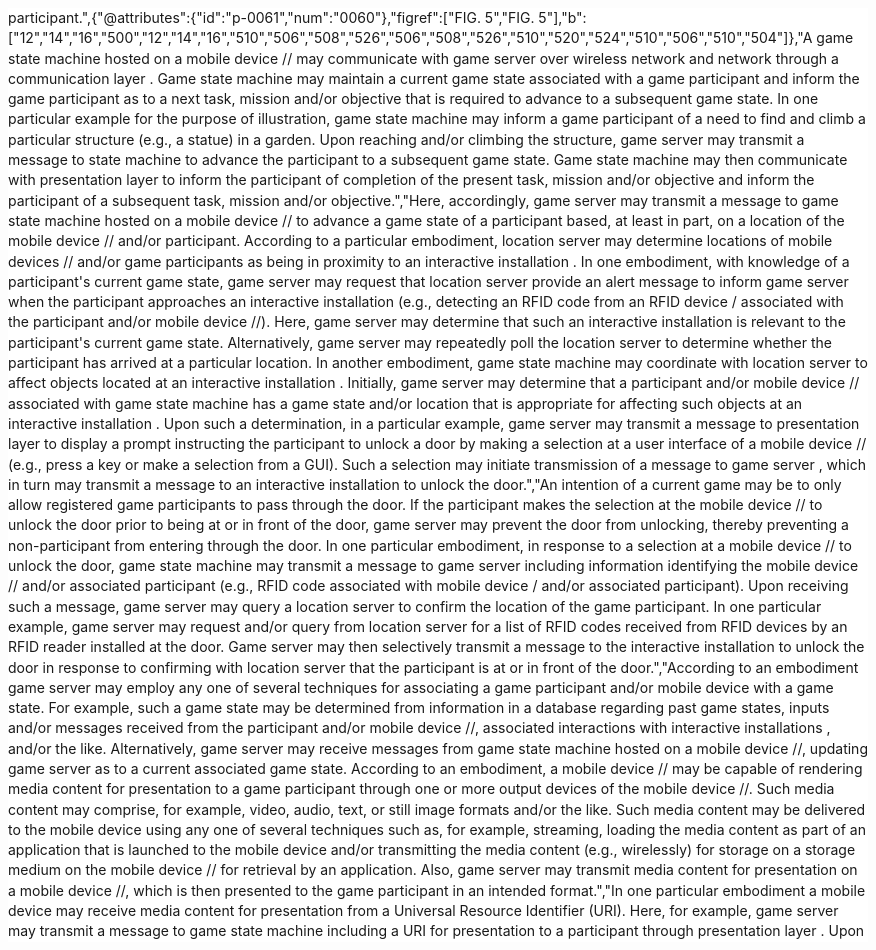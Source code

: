 participant.",{"@attributes":{"id":"p-0061","num":"0060"},"figref":["FIG. 5","FIG. 5"],"b":["12","14","16","500","12","14","16","510","506","508","526","506","508","526","510","520","524","510","506","510","504"]},"A game state machine  hosted on a mobile device \/\/ may communicate with game server  over wireless network  and network  through a communication layer . Game state machine  may maintain a current game state associated with a game participant and inform the game participant as to a next task, mission and\/or objective that is required to advance to a subsequent game state. In one particular example for the purpose of illustration, game state machine  may inform a game participant of a need to find and climb a particular structure (e.g., a statue) in a garden. Upon reaching and\/or climbing the structure, game server  may transmit a message to state machine  to advance the participant to a subsequent game state. Game state machine  may then communicate with presentation layer  to inform the participant of completion of the present task, mission and\/or objective and inform the participant of a subsequent task, mission and\/or objective.","Here, accordingly, game server  may transmit a message to game state machine  hosted on a mobile device \/\/ to advance a game state of a participant based, at least in part, on a location of the mobile device \/\/ and\/or participant. According to a particular embodiment, location server  may determine locations of mobile devices \/\/ and\/or game participants as being in proximity to an interactive installation . In one embodiment, with knowledge of a participant's current game state, game server  may request that location server  provide an alert message to inform game server  when the participant approaches an interactive installation  (e.g., detecting an RFID code from an RFID device \/ associated with the participant and\/or mobile device \/\/). Here, game server  may determine that such an interactive installation  is relevant to the participant's current game state. Alternatively, game server  may repeatedly poll the location server  to determine whether the participant has arrived at a particular location. In another embodiment, game state machine  may coordinate with location server  to affect objects located at an interactive installation . Initially, game server  may determine that a participant and\/or mobile device \/\/ associated with game state machine  has a game state and\/or location that is appropriate for affecting such objects at an interactive installation . Upon such a determination, in a particular example, game server  may transmit a message to presentation layer  to display a prompt instructing the participant to unlock a door by making a selection at a user interface of a mobile device \/\/ (e.g., press a key or make a selection from a GUI). Such a selection may initiate transmission of a message to game server , which in turn may transmit a message to an interactive installation  to unlock the door.","An intention of a current game may be to only allow registered game participants to pass through the door. If the participant makes the selection at the mobile device \/\/ to unlock the door prior to being at or in front of the door, game server  may prevent the door from unlocking, thereby preventing a non-participant from entering through the door. In one particular embodiment, in response to a selection at a mobile device \/\/ to unlock the door, game state machine  may transmit a message to game server  including information identifying the mobile device \/\/ and\/or associated participant (e.g., RFID code associated with mobile device \/ and\/or associated participant). Upon receiving such a message, game server  may query a location server  to confirm the location of the game participant. In one particular example, game server  may request and\/or query from location server  for a list of RFID codes received from RFID devices by an RFID reader installed at the door. Game server  may then selectively transmit a message to the interactive installation  to unlock the door in response to confirming with location server  that the participant is at or in front of the door.","According to an embodiment game server  may employ any one of several techniques for associating a game participant and\/or mobile device with a game state. For example, such a game state may be determined from information in a database regarding past game states, inputs and\/or messages received from the participant and\/or mobile device \/\/, associated interactions with interactive installations , and\/or the like. Alternatively, game server  may receive messages from game state machine  hosted on a mobile device \/\/, updating game server  as to a current associated game state. According to an embodiment, a mobile device \/\/ may be capable of rendering media content for presentation to a game participant through one or more output devices of the mobile device \/\/. Such media content may comprise, for example, video, audio, text, or still image formats and\/or the like. Such media content may be delivered to the mobile device using any one of several techniques such as, for example, streaming, loading the media content as part of an application that is launched to the mobile device and\/or transmitting the media content (e.g., wirelessly) for storage on a storage medium on the mobile device \/\/ for retrieval by an application. Also, game server  may transmit media content for presentation on a mobile device \/\/, which is then presented to the game participant in an intended format.","In one particular embodiment a mobile device may receive media content for presentation from a Universal Resource Identifier (URI). Here, for example, game server  may transmit a message to game state machine  including a URI for presentation to a participant through presentation layer . Upon